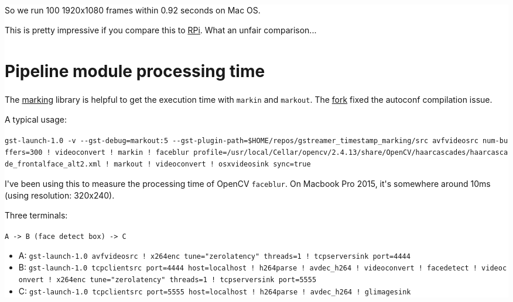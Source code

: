 So we run 100 1920x1080 frames within 0.92 seconds on Mac OS.

This is pretty impressive if you compare this to [RPi](https://fhackts.wordpress.com/2016/01/09/benchmarking-gstreamer-opengl-performance-on-raspberrypi/). What an unfair comparison...

# Pipeline module processing time

The [marking](https://github.com/mpekar/gstreamer_timestamp_marking) library is helpful to get the execution time with `markin` and `markout`. The [fork](https://github.com/yashi/gstreamer_timestamp_marking/commit/1955b6e9b1011774d848f53b039d5c2111247feb) fixed the autoconf compilation issue.

A typical usage:
```
gst-launch-1.0 -v --gst-debug=markout:5 --gst-plugin-path=$HOME/repos/gstreamer_timestamp_marking/src avfvideosrc num-buffers=300 ! videoconvert ! markin ! faceblur profile=/usr/local/Cellar/opencv/2.4.13/share/OpenCV/haarcascades/haarcascade_frontalface_alt2.xml ! markout ! videoconvert ! osxvideosink sync=true
```

I've been using this to measure the processing time of OpenCV `faceblur`. On Macbook Pro 2015, it's somewhere around 10ms (using resolution: 320x240).


Three terminals:

`A -> B (face detect box) -> C`

- A: `gst-launch-1.0 avfvideosrc ! x264enc tune="zerolatency" threads=1 ! tcpserversink port=4444`
- B: `gst-launch-1.0 tcpclientsrc port=4444 host=localhost ! h264parse ! avdec_h264 ! videoconvert ! facedetect ! videoconvert ! x264enc tune="zerolatency" threads=1 ! tcpserversink port=5555`
- C: `gst-launch-1.0 tcpclientsrc port=5555 host=localhost ! h264parse ! avdec_h264 ! glimagesink`


